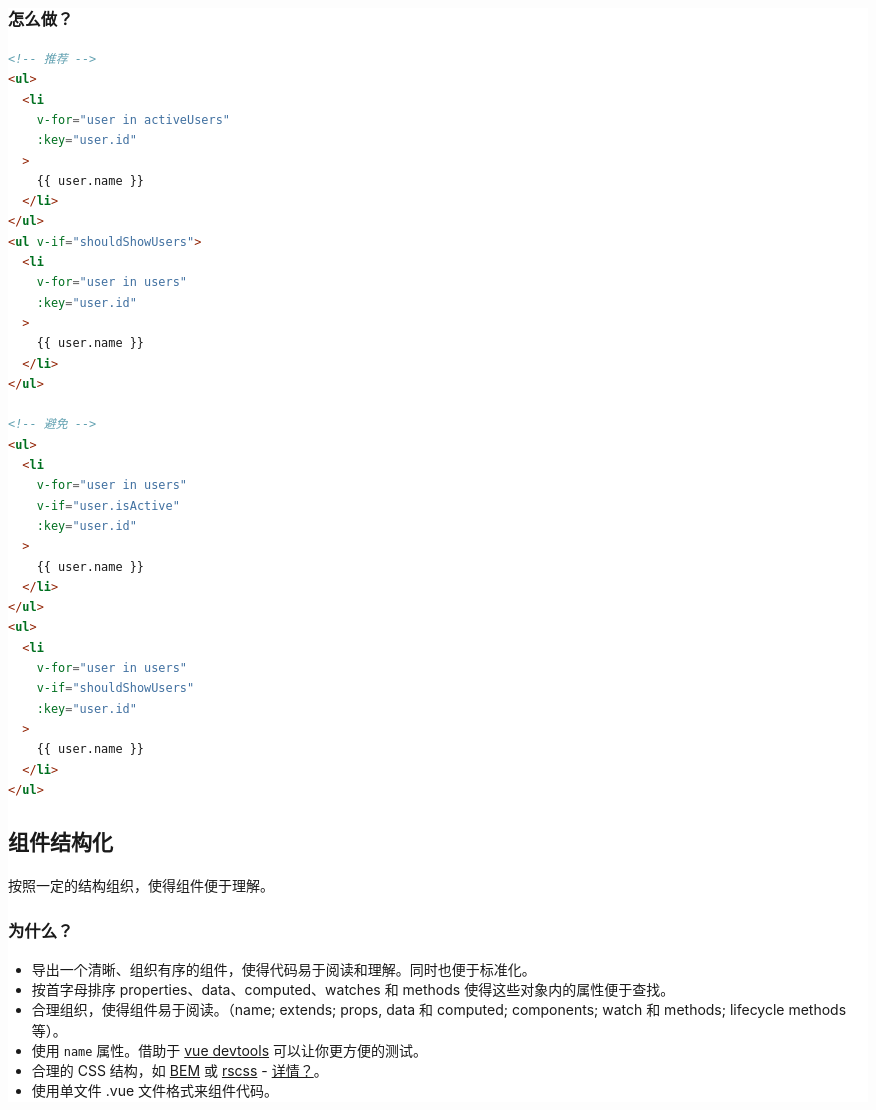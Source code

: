  ### 怎么做？
```html
<!-- 推荐 -->
<ul>
  <li
    v-for="user in activeUsers"
    :key="user.id"
  >
    {{ user.name }}
  </li>
</ul>
<ul v-if="shouldShowUsers">
  <li
    v-for="user in users"
    :key="user.id"
  >
    {{ user.name }}
  </li>
</ul>

<!-- 避免 -->
<ul>
  <li
    v-for="user in users"
    v-if="user.isActive"
    :key="user.id"
  >
    {{ user.name }}
  </li>
</ul>
<ul>
  <li
    v-for="user in users"
    v-if="shouldShowUsers"
    :key="user.id"
  >
    {{ user.name }}
  </li>
</ul>
```


## 组件结构化

按照一定的结构组织，使得组件便于理解。

### 为什么？

* 导出一个清晰、组织有序的组件，使得代码易于阅读和理解。同时也便于标准化。
* 按首字母排序 properties、data、computed、watches 和 methods 使得这些对象内的属性便于查找。
* 合理组织，使得组件易于阅读。（name; extends; props, data 和 computed; components; watch 和 methods; lifecycle methods 等）。
* 使用 `name` 属性。借助于 [vue devtools](https://chrome.google.com/webstore/detail/vuejs-devtools/nhdogjmejiglipccpnnnanhbledajbpd?hl=en) 可以让你更方便的测试。
* 合理的 CSS 结构，如 [BEM](https://medium.com/tldr-tech/bem-blocks-elements-and-modifiers-6b3b0af9e3ea#.bhnomd7gw) 或 [rscss](https://github.com/rstacruz/rscss) - [详情？](#使用组件名作为样式作用域空间)。
* 使用单文件 .vue 文件格式来组件代码。
